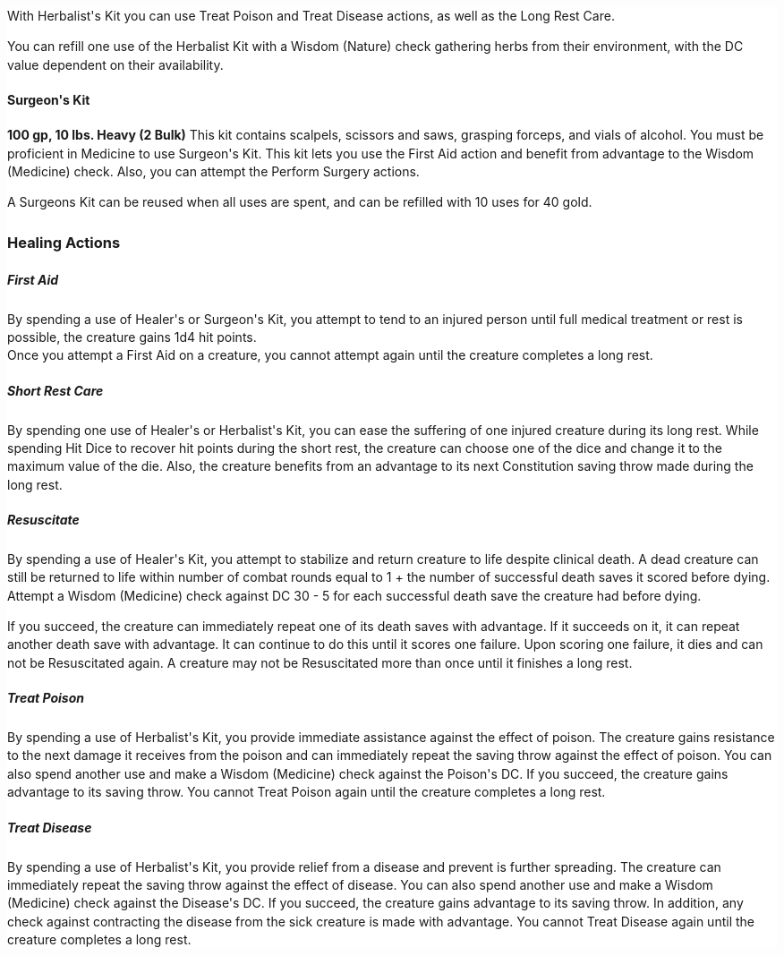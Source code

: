 With Herbalist's Kit you can use Treat Poison and Treat Disease actions, as well as the Long Rest Care.

You can refill one use of the Herbalist Kit with a Wisdom (Nature) check gathering herbs from their environment, with the DC value dependent on their availability.

#### Surgeon's Kit
**100 gp, 10 lbs. Heavy (2 Bulk)** This kit contains scalpels, scissors and saws, grasping forceps, and vials of alcohol. You must be proficient in Medicine to use Surgeon's Kit. This kit lets you use the First Aid action and benefit from advantage to the Wisdom (Medicine) check. Also, you can attempt the Perform Surgery actions.

A Surgeons Kit can be reused when all uses are spent, and can be refilled with 10 uses for 40 gold.

### Healing Actions
##### First Aid
By spending a use of Healer's or Surgeon's Kit, you attempt to tend to an injured person until full medical treatment or rest is possible, the creature gains 1d4 hit points.  
Once you attempt a First Aid on a creature, you cannot attempt again until the creature completes a long rest.

##### Short Rest Care
By spending one use of Healer's or Herbalist's Kit, you can ease the suffering of one injured creature during its long rest. While spending Hit Dice to recover hit points during the short rest, the creature can choose one of the dice and change it to the maximum value of the die. Also, the creature benefits from an advantage to its next Constitution saving throw made during the long rest.

##### Resuscitate
By spending a use of Healer's Kit, you attempt to stabilize and return creature to life despite clinical death. A dead creature can still be returned to life within number of combat rounds equal to 1 + the number of successful death saves it scored before dying. Attempt a Wisdom (Medicine) check against DC 30 - 5 for each successful death save the creature had before dying.

If you succeed, the creature can immediately repeat one of its death saves with advantage. If it succeeds on it, it can repeat another death save with advantage. It can continue to do this until it scores one failure. Upon scoring one failure, it dies and can not be Resuscitated again. A creature may not be Resuscitated more than once until it finishes a long rest.

##### Treat Poison
By spending a use of Herbalist's Kit, you provide immediate assistance against the effect of poison. The creature gains resistance to the next damage it receives from the poison and can immediately repeat the saving throw against the effect of poison. You can also spend another use and make a Wisdom (Medicine) check against the Poison's DC. If you succeed, the creature gains advantage to its saving throw. You cannot Treat Poison again until the creature completes a long rest.

##### Treat Disease
By spending a use of Herbalist's Kit, you provide relief from a disease and prevent is further spreading. The creature can immediately repeat the saving throw against the effect of disease. You can also spend another use and make a Wisdom (Medicine) check against the Disease's DC. If you succeed, the creature gains advantage to its saving throw. In addition, any check against contracting the disease from the sick creature is made with advantage. You cannot Treat Disease again until the creature completes a long rest.
